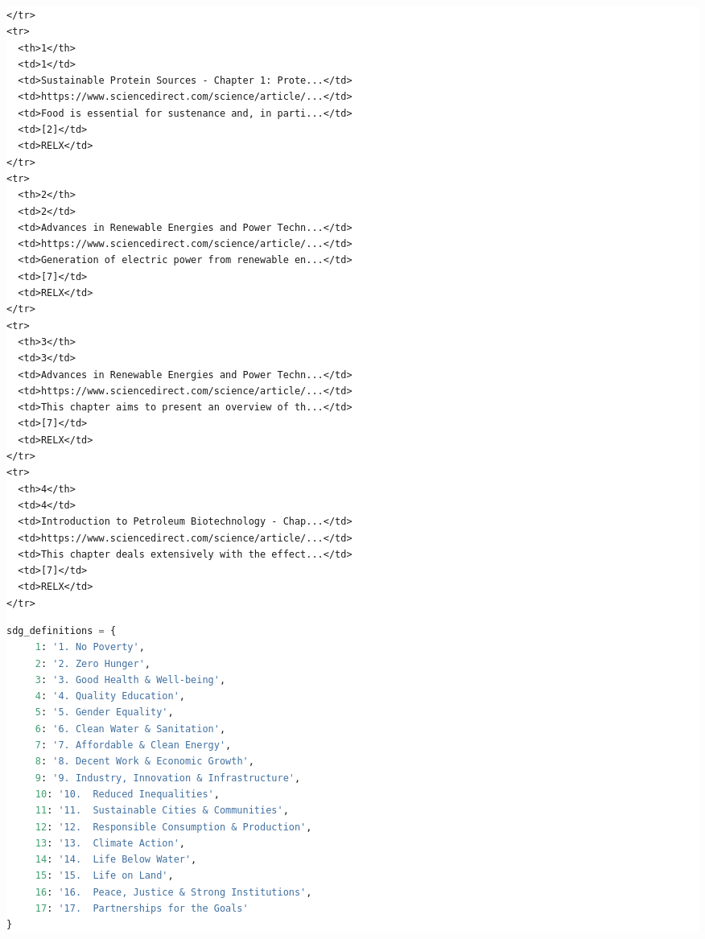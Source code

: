     </tr>
    <tr>
      <th>1</th>
      <td>1</td>
      <td>Sustainable Protein Sources - Chapter 1: Prote...</td>
      <td>https://www.sciencedirect.com/science/article/...</td>
      <td>Food is essential for sustenance and, in parti...</td>
      <td>[2]</td>
      <td>RELX</td>
    </tr>
    <tr>
      <th>2</th>
      <td>2</td>
      <td>Advances in Renewable Energies and Power Techn...</td>
      <td>https://www.sciencedirect.com/science/article/...</td>
      <td>Generation of electric power from renewable en...</td>
      <td>[7]</td>
      <td>RELX</td>
    </tr>
    <tr>
      <th>3</th>
      <td>3</td>
      <td>Advances in Renewable Energies and Power Techn...</td>
      <td>https://www.sciencedirect.com/science/article/...</td>
      <td>This chapter aims to present an overview of th...</td>
      <td>[7]</td>
      <td>RELX</td>
    </tr>
    <tr>
      <th>4</th>
      <td>4</td>
      <td>Introduction to Petroleum Biotechnology - Chap...</td>
      <td>https://www.sciencedirect.com/science/article/...</td>
      <td>This chapter deals extensively with the effect...</td>
      <td>[7]</td>
      <td>RELX</td>
    </tr>
  </tbody>
</table>
</div>




```python
sdg_definitions = {
     1: '1. No Poverty',
     2: '2. Zero Hunger',
     3: '3. Good Health & Well-being',
     4: '4. Quality Education',
     5: '5. Gender Equality',
     6: '6. Clean Water & Sanitation',
     7: '7. Affordable & Clean Energy',
     8: '8. Decent Work & Economic Growth',
     9: '9. Industry, Innovation & Infrastructure',
     10: '10.  Reduced Inequalities',
     11: '11.  Sustainable Cities & Communities',
     12: '12.  Responsible Consumption & Production',
     13: '13.  Climate Action',
     14: '14.  Life Below Water',
     15: '15.  Life on Land',
     16: '16.  Peace, Justice & Strong Institutions',
     17: '17.  Partnerships for the Goals'
}
```
